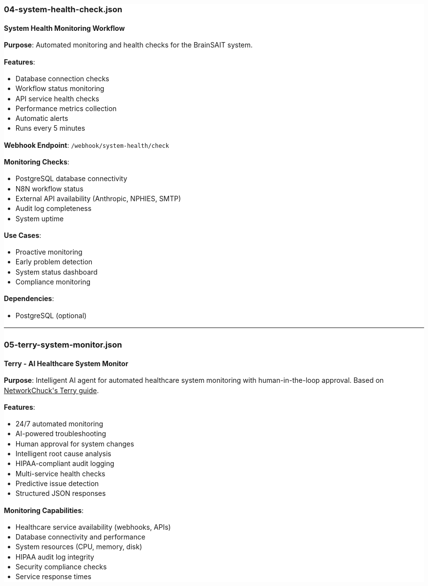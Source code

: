 
### 04-system-health-check.json
**System Health Monitoring Workflow**

**Purpose**: Automated monitoring and health checks for the BrainSAIT system.

**Features**:
- Database connection checks
- Workflow status monitoring
- API service health checks
- Performance metrics collection
- Automatic alerts
- Runs every 5 minutes

**Webhook Endpoint**: `/webhook/system-health/check`

**Monitoring Checks**:
- PostgreSQL database connectivity
- N8N workflow status
- External API availability (Anthropic, NPHIES, SMTP)
- Audit log completeness
- System uptime

**Use Cases**:
- Proactive monitoring
- Early problem detection
- System status dashboard
- Compliance monitoring

**Dependencies**:
- PostgreSQL (optional)

---

### 05-terry-system-monitor.json
**Terry - AI Healthcare System Monitor**

**Purpose**: Intelligent AI agent for automated healthcare system monitoring with human-in-the-loop approval. Based on [NetworkChuck's Terry guide](https://github.com/theNetworkChuck/n8n-terry-guide).

**Features**:
- 24/7 automated monitoring
- AI-powered troubleshooting
- Human approval for system changes
- Intelligent root cause analysis
- HIPAA-compliant audit logging
- Multi-service health checks
- Predictive issue detection
- Structured JSON responses

**Monitoring Capabilities**:
- Healthcare service availability (webhooks, APIs)
- Database connectivity and performance
- System resources (CPU, memory, disk)
- HIPAA audit log integrity
- Security compliance checks
- Service response times
